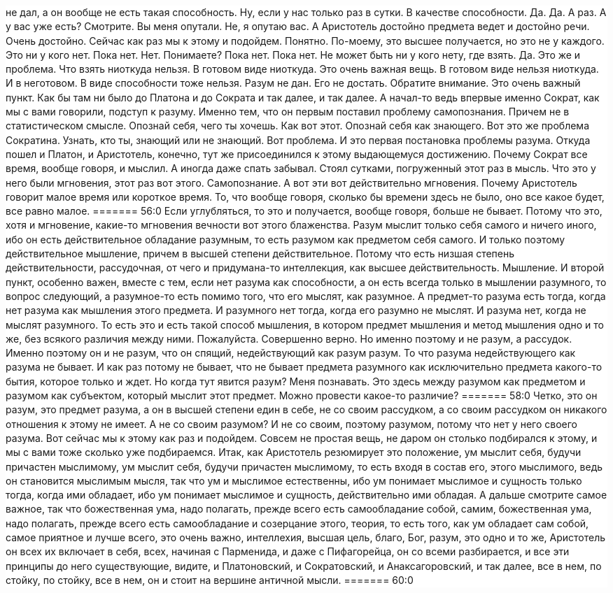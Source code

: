  не дал, а он вообще не есть такая способность. Ну, если у нас только раз в сутки. В качестве способности. Да. Да. А раз. А у вас уже есть? Смотрите. Вы меня опутали. Не, я опутаю вас. А Аристотель достойно предмета ведет и достойно речи. Очень достойно. Сейчас как раз мы к этому и подойдем. Понятно. По-моему, это высшее получается, но это не у каждого. Это ни у кого нет. Пока нет. Нет. Понимаете? Пока нет. Пока нет. Не может быть ни у кого нету, где взять. Да. Это же и проблема. Что взять ниоткуда нельзя. В готовом виде ниоткуда. Это очень важная вещь. В готовом виде нельзя ниоткуда. И в неготовом. В виде способности тоже нельзя. Разум не дан. Его не достать. Обратите внимание. Это очень важный пункт. Как бы там ни было до Платона и до Сократа и так далее, и так далее. А начал-то ведь впервые именно Сократ, как мы с вами говорили, подступ к разуму. Именно тем, что он первым поставил проблему самопознания. Причем не в статистическом смысле. Опознай себя, чего ты хочешь. Как вот этот. Опознай себя как знающего. Вот это же проблема Сократина. Узнать, кто ты, знающий или не знающий. Вот проблема. И это первая постановка проблемы разума. Откуда пошел и Платон, и Аристотель, конечно, тут же присоединился к этому выдающемуся достижению. Почему Сократ все время, вообще говоря, и мыслил. А иногда даже спать забывал. Стоял сутками, погруженный этот раз в мысль. Что это у него были мгновения, этот раз вот этого. Самопознание. А вот эти вот действительно мгновения. Почему Аристотель говорит малое время или короткое время. То, что вообще говоря, сколько бы времени здесь не было, оно все какое будет, все равно малое.
======= 56:0
 Если углубляться, то это и получается, вообще говоря, больше не бывает. Потому что это, хотя и мгновение, какие-то мгновения вечности вот этого блаженства. Разум мыслит только себя самого и ничего иного, ибо он есть действительное обладание разумным, то есть разумом как предметом себя самого. И только поэтому действительное мышление, причем в высшей степени действительное. Потому что есть низшая степень действительности, рассудочная, от чего и придумана-то интеллекция, как высшее действительность. Мышление. И второй пункт, особенно важен, вместе с тем, если нет разума как способности, а он есть всегда только в мышлении разумного, то вопрос следующий, а разумное-то есть помимо того, что его мыслят, как разумное. А предмет-то разума есть тогда, когда нет разума как мышления этого предмета. И разумного нет тогда, когда его разумно не мыслят. И разума нет, когда не мыслят разумного. То есть это и есть такой способ мышления, в котором предмет мышления и метод мышления одно и то же, без всякого различия между ними. Пожалуйста. Совершенно верно. Но именно поэтому и не разум, а рассудок. Именно поэтому он и не разум, что он спящий, недействующий как разум разум. То что разума недействующего как разума не бывает. И как раз потому не бывает, что не бывает предмета разумного как исключительно предмета какого-то бытия, которое только и ждет. Но когда тут явится разум? Меня познавать. Это здесь между разумом как предметом и разумом как субъектом, который мыслит этот предмет. Можно провести какое-то различие?
======= 58:0
 Четко, это он разум, это предмет разума, а он в высшей степени един в себе, не со своим рассудком, а со своим рассудком он никакого отношения к этому не имеет. А не со своим разумом? И не со своим, поэтому разумом, потому что нет у него своего разума. Вот сейчас мы к этому как раз и подойдем. Совсем не простая вещь, не даром он столько подбирался к этому, и мы с вами тоже сколько уже подбираемся. Итак, как Аристотель резюмирует это положение, ум мыслит себя, будучи причастен мыслимому, ум мыслит себя, будучи причастен мыслимому, то есть входя в состав его, этого мыслимого, ведь он становится мыслимым мысля, так что ум и мыслимое естественны, ибо ум понимает мыслимое и сущность только тогда, когда ими обладает, ибо ум понимает мыслимое и сущность, действительно ими обладая. А дальше смотрите самое важное, так что божественная ума, надо полагать, прежде всего есть самообладание собой, самим, божественная ума, надо полагать, прежде всего есть самообладание и созерцание этого, теория, то есть того, как ум обладает сам собой, самое приятное и лучше всего, это очень важно, интеллехия, высшая цель, благо, Бог, разум, это одно и то же, Аристотель он всех их включает в себя, всех, начиная с Парменида, и даже с Пифагорейца, он со всеми разбирается, и все эти принципы до него существующие, видите, и Платоновский, и Сократовский, и Анаксагоровский, и так далее, все в нем, по стойку, по стойку, все в нем, он и стоит на вершине античной мысли.
======= 60:0
